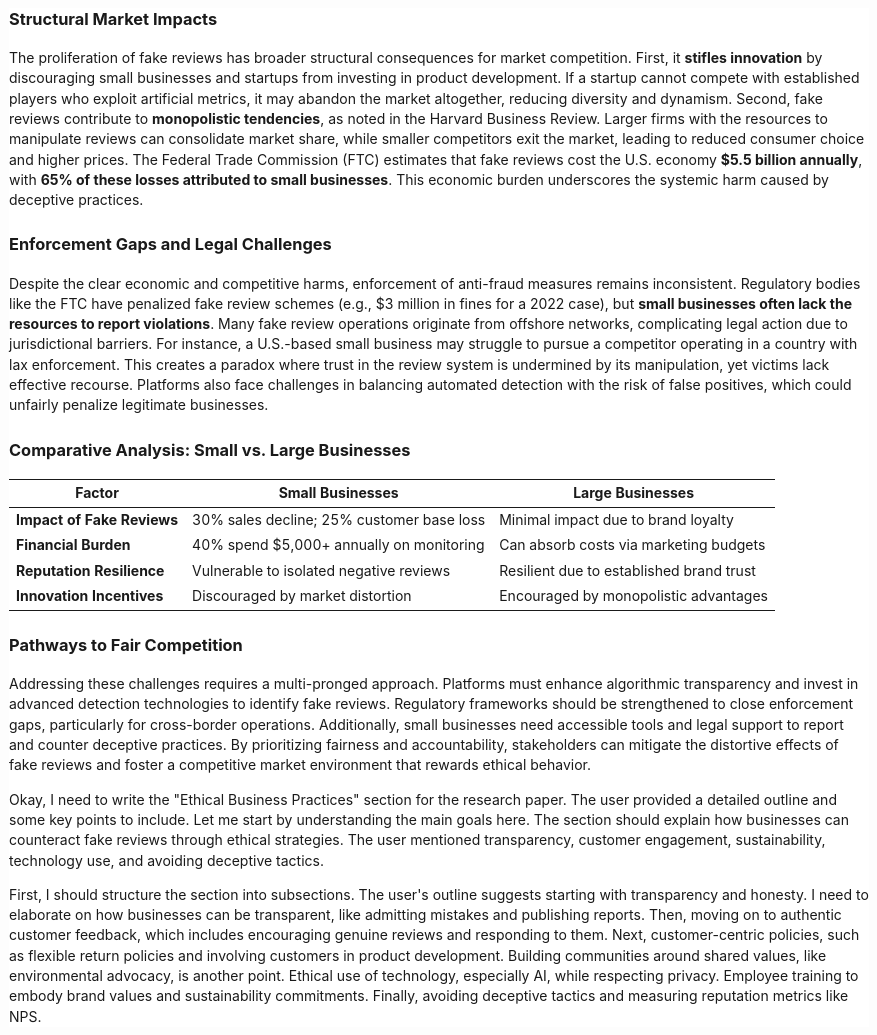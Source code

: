 ### Structural Market Impacts  
The proliferation of fake reviews has broader structural consequences for market competition. First, it **stifles innovation** by discouraging small businesses and startups from investing in product development. If a startup cannot compete with established players who exploit artificial metrics, it may abandon the market altogether, reducing diversity and dynamism. Second, fake reviews contribute to **monopolistic tendencies**, as noted in the Harvard Business Review. Larger firms with the resources to manipulate reviews can consolidate market share, while smaller competitors exit the market, leading to reduced consumer choice and higher prices. The Federal Trade Commission (FTC) estimates that fake reviews cost the U.S. economy **$5.5 billion annually**, with **65% of these losses attributed to small businesses**. This economic burden underscores the systemic harm caused by deceptive practices.

### Enforcement Gaps and Legal Challenges  
Despite the clear economic and competitive harms, enforcement of anti-fraud measures remains inconsistent. Regulatory bodies like the FTC have penalized fake review schemes (e.g., $3 million in fines for a 2022 case), but **small businesses often lack the resources to report violations**. Many fake review operations originate from offshore networks, complicating legal action due to jurisdictional barriers. For instance, a U.S.-based small business may struggle to pursue a competitor operating in a country with lax enforcement. This creates a paradox where trust in the review system is undermined by its manipulation, yet victims lack effective recourse. Platforms also face challenges in balancing automated detection with the risk of false positives, which could unfairly penalize legitimate businesses.

### Comparative Analysis: Small vs. Large Businesses  
| **Factor**                | **Small Businesses**                          | **Large Businesses**                          |  
|---------------------------|-----------------------------------------------|-----------------------------------------------|  
| **Impact of Fake Reviews** | 30% sales decline; 25% customer base loss     | Minimal impact due to brand loyalty           |  
| **Financial Burden**       | 40% spend $5,000+ annually on monitoring      | Can absorb costs via marketing budgets        |  
| **Reputation Resilience**  | Vulnerable to isolated negative reviews       | Resilient due to established brand trust      |  
| **Innovation Incentives**  | Discouraged by market distortion              | Encouraged by monopolistic advantages         |  

### Pathways to Fair Competition  
Addressing these challenges requires a multi-pronged approach. Platforms must enhance algorithmic transparency and invest in advanced detection technologies to identify fake reviews. Regulatory frameworks should be strengthened to close enforcement gaps, particularly for cross-border operations. Additionally, small businesses need accessible tools and legal support to report and counter deceptive practices. By prioritizing fairness and accountability, stakeholders can mitigate the distortive effects of fake reviews and foster a competitive market environment that rewards ethical behavior.


<think>
Okay, I need to write the "Ethical Business Practices" section for the research paper. The user provided a detailed outline and some key points to include. Let me start by understanding the main goals here. The section should explain how businesses can counteract fake reviews through ethical strategies. The user mentioned transparency, customer engagement, sustainability, technology use, and avoiding deceptive tactics.

First, I should structure the section into subsections. The user's outline suggests starting with transparency and honesty. I need to elaborate on how businesses can be transparent, like admitting mistakes and publishing reports. Then, moving on to authentic customer feedback, which includes encouraging genuine reviews and responding to them. Next, customer-centric policies, such as flexible return policies and involving customers in product development. Building communities around shared values, like environmental advocacy, is another point. Ethical use of technology, especially AI, while respecting privacy. Employee training to embody brand values and sustainability commitments. Finally, avoiding deceptive tactics and measuring reputation metrics like NPS.
